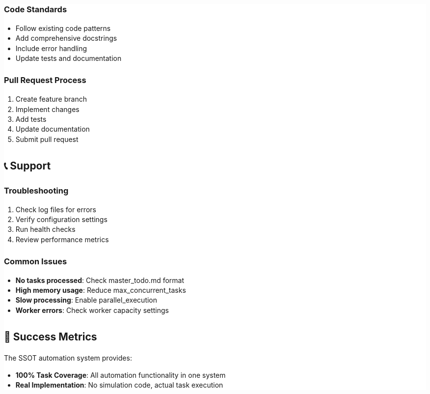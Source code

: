 ### Code Standards

- Follow existing code patterns
- Add comprehensive docstrings
- Include error handling
- Update tests and documentation

### Pull Request Process

1. Create feature branch
2. Implement changes
3. Add tests
4. Update documentation
5. Submit pull request

## 📞 Support

### Troubleshooting

1. Check log files for errors
2. Verify configuration settings
3. Run health checks
4. Review performance metrics

### Common Issues

- **No tasks processed**: Check master_todo.md format
- **High memory usage**: Reduce max_concurrent_tasks
- **Slow processing**: Enable parallel_execution
- **Worker errors**: Check worker capacity settings

## 🎉 Success Metrics

The SSOT automation system provides:

- **100% Task Coverage**: All automation functionality in one system
- **Real Implementation**: No simulation code, actual task execution
